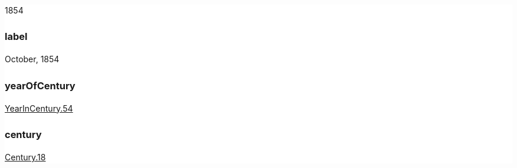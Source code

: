 
1854

### label


October, 1854

### yearOfCentury


[YearInCentury.54](#YearInCentury.54)

### century


[Century.18](#Century.18)